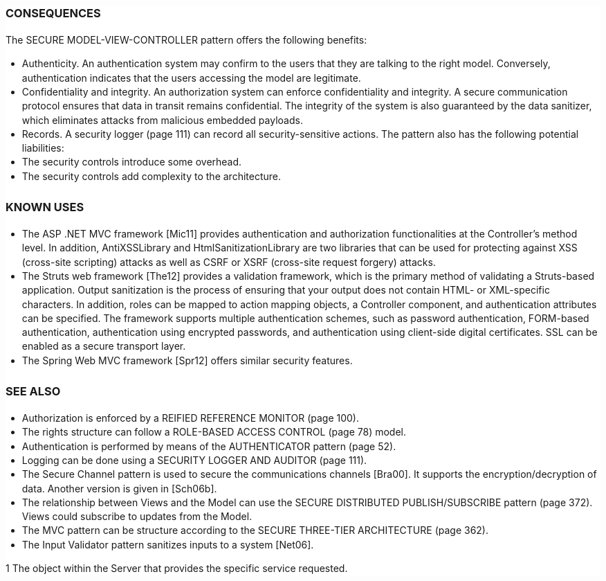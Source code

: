 ### CONSEQUENCES

The SECURE MODEL-VIEW-CONTROLLER pattern offers the following benefits:

- Authenticity. An authentication system may confirm to the users that they are talking to the right model. Conversely, authentication indicates that the users accessing the model are legitimate.
- Confidentiality and integrity. An authorization system can enforce confidentiality and integrity. A secure communication protocol ensures that data in transit remains confidential. The integrity of the system is also guaranteed by the data sanitizer, which eliminates attacks from malicious embedded payloads.
- Records. A security logger (page 111) can record all security-sensitive actions. The pattern also has the following potential liabilities:
- The security controls introduce some overhead.
- The security controls add complexity to the architecture.

### KNOWN USES

- The ASP .NET MVC framework [Mic11] provides authentication and authorization functionalities at the Controller’s method level. In addition, AntiXSSLibrary and HtmlSanitizationLibrary are two libraries that can be used for protecting against XSS (cross-site scripting) attacks as well as CSRF or XSRF (cross-site request forgery) attacks.
- The Struts web framework [The12] provides a validation framework, which is the primary method of validating a Struts-based application. Output sanitization is the process of ensuring that your output does not contain HTML- or XML-specific characters. In addition, roles can be mapped to action mapping objects, a Controller component, and authentication attributes can be specified. The framework supports multiple authentication schemes, such as password authentication, FORM-based authentication, authentication using encrypted passwords, and authentication using client-side digital certificates. SSL can be enabled as a secure transport layer.
- The Spring Web MVC framework [Spr12] offers similar security features.

### SEE ALSO

- Authorization is enforced by a REIFIED REFERENCE MONITOR (page 100).
- The rights structure can follow a ROLE-BASED ACCESS CONTROL (page 78) model.
- Authentication is performed by means of the AUTHENTICATOR pattern (page 52).
- Logging can be done using a SECURITY LOGGER AND AUDITOR (page 111).
- The Secure Channel pattern is used to secure the communications channels [Bra00]. It supports the encryption/decryption of data. Another version is given in [Sch06b].
- The relationship between Views and the Model can use the SECURE DISTRIBUTED PUBLISH/SUBSCRIBE pattern (page 372). Views could subscribe to updates from the Model.
- The MVC pattern can be structure according to the SECURE THREE-TIER ARCHITECTURE (page 362).
- The Input Validator pattern sanitizes inputs to a system [Net06].

1 The object within the Server that provides the specific service requested.
